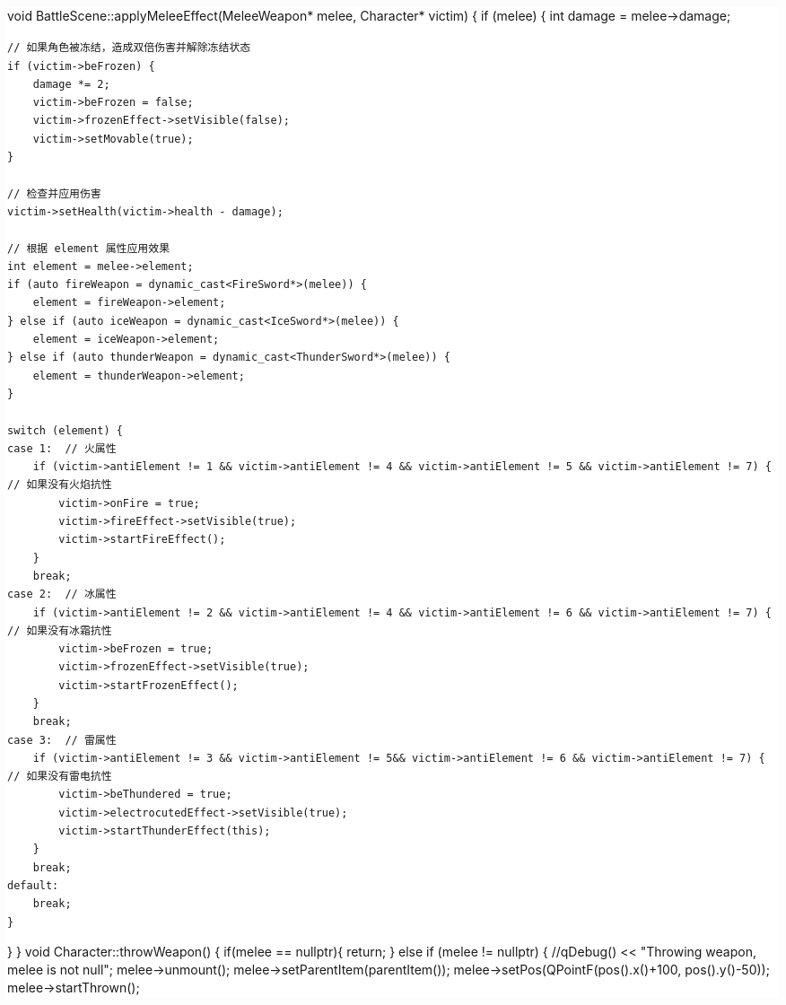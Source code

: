 void BattleScene::applyMeleeEffect(MeleeWeapon* melee, Character* victim) {
if (melee) {
    int damage = melee->damage;

    // 如果角色被冻结，造成双倍伤害并解除冻结状态
    if (victim->beFrozen) {
        damage *= 2;
        victim->beFrozen = false;
        victim->frozenEffect->setVisible(false);
        victim->setMovable(true);
    }

    // 检查并应用伤害
    victim->setHealth(victim->health - damage);

    // 根据 element 属性应用效果
    int element = melee->element;
    if (auto fireWeapon = dynamic_cast<FireSword*>(melee)) {
        element = fireWeapon->element;
    } else if (auto iceWeapon = dynamic_cast<IceSword*>(melee)) {
        element = iceWeapon->element;
    } else if (auto thunderWeapon = dynamic_cast<ThunderSword*>(melee)) {
        element = thunderWeapon->element;
    }

    switch (element) {
    case 1:  // 火属性
        if (victim->antiElement != 1 && victim->antiElement != 4 && victim->antiElement != 5 && victim->antiElement != 7) {  // 如果没有火焰抗性
            victim->onFire = true;
            victim->fireEffect->setVisible(true);
            victim->startFireEffect();
        }
        break;
    case 2:  // 冰属性
        if (victim->antiElement != 2 && victim->antiElement != 4 && victim->antiElement != 6 && victim->antiElement != 7) {  // 如果没有冰霜抗性
            victim->beFrozen = true;
            victim->frozenEffect->setVisible(true);
            victim->startFrozenEffect();
        }
        break;
    case 3:  // 雷属性
        if (victim->antiElement != 3 && victim->antiElement != 5&& victim->antiElement != 6 && victim->antiElement != 7) {  // 如果没有雷电抗性
            victim->beThundered = true;
            victim->electrocutedEffect->setVisible(true);
            victim->startThunderEffect(this);
        }
        break;
    default:
        break;
    }
}
}
void Character::throwWeapon() {
if(melee == nullptr){
    return;
}
else if (melee != nullptr) {
    //qDebug() << "Throwing weapon, melee is not null";
    melee->unmount();
    melee->setParentItem(parentItem());
    melee->setPos(QPointF(pos().x()+100, pos().y()-50));
    melee->startThrown();